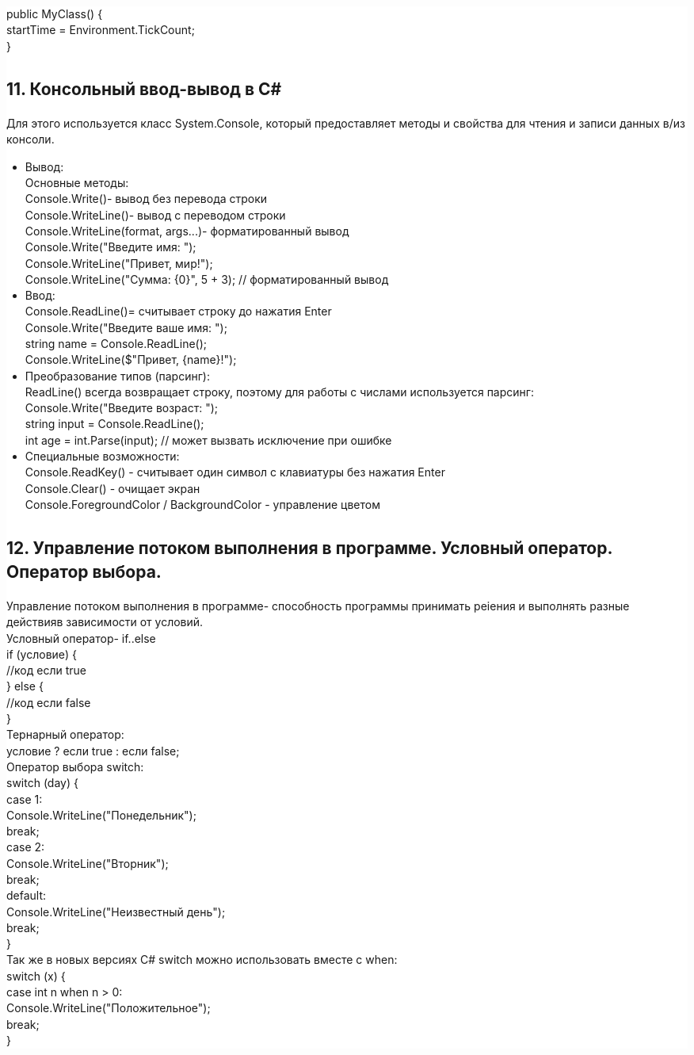 public MyClass() {  
    startTime = Environment.TickCount;  
}


## 11. Консольный ввод-вывод в C#  
Для этого используется класс System.Console, который предоставляет методы и свойства для чтения и записи данных в/из консоли.  
* Вывод:  
Основные методы:  
Console.Write()- вывод без перевода строки  
Console.WriteLine()- вывод с переводом строки  
Console.WriteLine(format, args...)- форматированный вывод  
Console.Write("Введите имя: ");  
Console.WriteLine("Привет, мир!");  
Console.WriteLine("Сумма: {0}", 5 + 3); // форматированный вывод  
* Ввод:  
Console.ReadLine()= считывает строку до нажатия Enter  
Console.Write("Введите ваше имя: ");  
string name = Console.ReadLine();  
Console.WriteLine($"Привет, {name}!");  
* Преобразование типов (парсинг):  
ReadLine() всегда возвращает строку, поэтому для работы с числами используется парсинг:  
Console.Write("Введите возраст: ");  
string input = Console.ReadLine();  
int age = int.Parse(input); // может вызвать исключение при ошибке  
* Специальные возможности:  
Console.ReadKey() - считывает один символ с клавиатуры без нажатия Enter  
Console.Clear() - очищает экран  
Console.ForegroundColor / BackgroundColor - управление цветом


## 12. Управление потоком выполнения в программе. Условный оператор. Оператор выбора.  
Управление потоком выполнения в программе- способность программы принимать реiения и выполнять разные действияв зависимости от условий.  
Условный оператор- if..else  
if (условие) {  
    //код если true  
} else {  
    //код если false  
}  
Тернарный оператор:  
условие ? если true : если false;  
Оператор выбора switch:  
switch (day) {  
    case 1:  
        Console.WriteLine("Понедельник");  
        break;  
    case 2:  
        Console.WriteLine("Вторник");  
        break;  
    default:  
        Console.WriteLine("Неизвестный день");  
        break;  
}  
Так же в новых версиях C# switch можно использовать вместе с when:  
switch (x) {  
    case int n when n > 0:  
        Console.WriteLine("Положительное");  
        break;  
}
